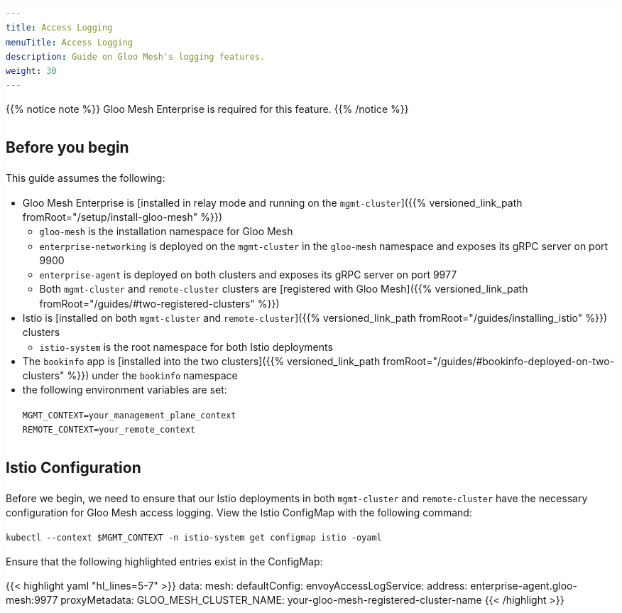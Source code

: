 ```yaml
---
title: Access Logging
menuTitle: Access Logging
description: Guide on Gloo Mesh's logging features.
weight: 30
---
```


{{% notice note %}} Gloo Mesh Enterprise is required for this feature. {{% /notice %}}

## Before you begin

This guide assumes the following:

* Gloo Mesh Enterprise is [installed in relay mode and running on the `mgmt-cluster`]({{% versioned_link_path fromRoot="/setup/install-gloo-mesh" %}})
  * `gloo-mesh` is the installation namespace for Gloo Mesh
  * `enterprise-networking` is deployed on the `mgmt-cluster` in the `gloo-mesh` namespace and exposes its gRPC server on port 9900
  * `enterprise-agent` is deployed on both clusters and exposes its gRPC server on port 9977
  * Both `mgmt-cluster` and `remote-cluster` clusters are [registered with Gloo Mesh]({{% versioned_link_path fromRoot="/guides/#two-registered-clusters" %}})
* Istio is [installed on both `mgmt-cluster` and `remote-cluster`]({{% versioned_link_path fromRoot="/guides/installing_istio" %}}) clusters
  * `istio-system` is the root namespace for both Istio deployments
* The `bookinfo` app is [installed into the two clusters]({{% versioned_link_path fromRoot="/guides/#bookinfo-deployed-on-two-clusters" %}}) under the `bookinfo` namespace
* the following environment variables are set:
    ```shell
    MGMT_CONTEXT=your_management_plane_context
    REMOTE_CONTEXT=your_remote_context
    ```

## Istio Configuration

Before we begin, we need to ensure that our Istio deployments in
both `mgmt-cluster` and `remote-cluster` have the necessary configuration for
Gloo Mesh access logging. View the Istio ConfigMap with the following command:

```shell
kubectl --context $MGMT_CONTEXT -n istio-system get configmap istio -oyaml
```

Ensure that the following highlighted entries exist in the ConfigMap:

{{< highlight yaml "hl_lines=5-7" >}}
data:
  mesh:
    defaultConfig:
      envoyAccessLogService:
        address: enterprise-agent.gloo-mesh:9977
      proxyMetadata:
        GLOO_MESH_CLUSTER_NAME: your-gloo-mesh-registered-cluster-name
{{< /highlight >}}
